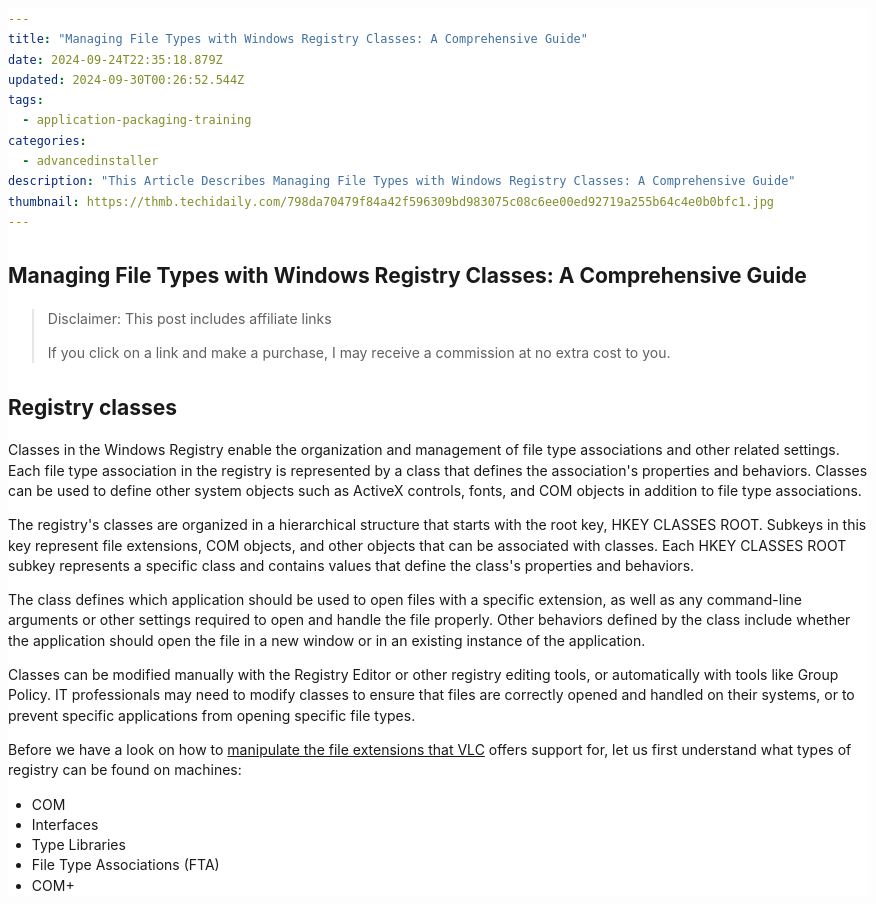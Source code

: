 ```yaml
---
title: "Managing File Types with Windows Registry Classes: A Comprehensive Guide"
date: 2024-09-24T22:35:18.879Z
updated: 2024-09-30T00:26:52.544Z
tags:
  - application-packaging-training
categories:
  - advancedinstaller
description: "This Article Describes Managing File Types with Windows Registry Classes: A Comprehensive Guide"
thumbnail: https://thmb.techidaily.com/798da70479f84a42f596309bd983075c08c6ee00ed92719a255b64c4e0b0bfc1.jpg
---
```


## Managing File Types with Windows Registry Classes: A Comprehensive Guide

>  Disclaimer: This post includes affiliate links
>
>  If you click on a link and make a purchase, I may receive a commission at no extra cost to you.
>

## Registry classes

Classes in the Windows Registry enable the organization and management of file type associations and other related settings. Each file type association in the registry is represented by a class that defines the association's properties and behaviors. Classes can be used to define other system objects such as ActiveX controls, fonts, and COM objects in addition to file type associations.

The registry's classes are organized in a hierarchical structure that starts with the root key, HKEY CLASSES ROOT. Subkeys in this key represent file extensions, COM objects, and other objects that can be associated with classes. Each HKEY CLASSES ROOT subkey represents a specific class and contains values that define the class's properties and behaviors.

The class defines which application should be used to open files with a specific extension, as well as any command-line arguments or other settings required to open and handle the file properly. Other behaviors defined by the class include whether the application should open the file in a new window or in an existing instance of the application.

Classes can be modified manually with the Registry Editor or other registry editing tools, or automatically with tools like Group Policy. IT professionals may need to modify classes to ensure that files are correctly opened and handled on their systems, or to prevent specific applications from opening specific file types.

Before we have a look on how to [manipulate the file extensions that VLC](https://tools.techidaily.com/advancedinstaller/products/) offers support for, let us first understand what types of registry can be found on machines:

* COM
* Interfaces
* Type Libraries
* File Type Associations (FTA)
* COM+
